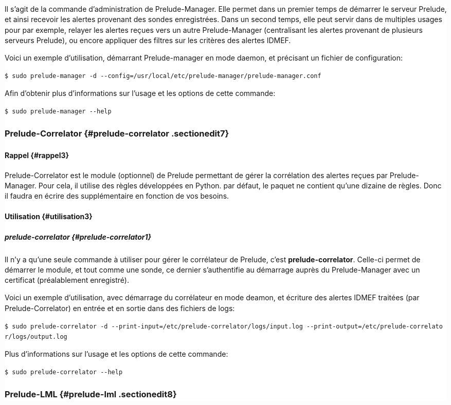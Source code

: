 Il s’agit de la commande d’administration de Prelude-Manager. Elle
permet dans un premier temps de démarrer le serveur Prelude, et ainsi
recevoir les alertes provenant des sondes enregistrées. Dans un second
temps, elle peut servir dans de multiples usages pour par exemple,
relayer les alertes reçues vers un autre Prelude-Manager (centralisant
les alertes provenant de plusieurs serveurs Prelude), ou encore
appliquer des filtres sur les critères des alertes IDMEF.

Voici un exemple d’utilisation, démarrant Prelude-manager en mode
daemon, et précisant un fichier de configuration:

~~~
$ sudo prelude-manager -d --config=/usr/local/etc/prelude-manager/prelude-manager.conf
~~~

Afin d’obtenir plus d’informations sur l’usage et les options de cette
commande:

~~~
$ sudo prelude-manager --help
~~~

### Prelude-Correlator {#prelude-correlator .sectionedit7}

#### Rappel {#rappel3}

Prelude-Correlator est le module (optionnel) de Prelude permettant de
gérer la corrélation des alertes reçues par Prelude-Manager. Pour cela,
il utilise des règles développées en Python. par défaut, le paquet ne
contient qu’une dizaine de règles. Donc il faudra en écrire des
supplémentaire en fonction de vos besoins.

#### Utilisation {#utilisation3}

##### prelude-correlator {#prelude-correlator1}

Il n’y a qu’une seule commande à utiliser pour gérer le corrélateur de
Prelude, c’est **prelude-correlator**. Celle-ci permet de démarrer le
module, et tout comme une sonde, ce dernier s’authentifie au démarrage
auprès du Prelude-Manager avec un certificat (préalablement enregistré).

Voici un exemple d’utilisation, avec démarrage du corrélateur en mode
deamon, et écriture des alertes IDMEF traitées (par Prelude-Correlator)
en entrée et en sortie dans des fichiers de logs:

~~~
$ sudo prelude-correlator -d --print-input=/etc/prelude-correlator/logs/input.log --print-output=/etc/prelude-correlator/logs/output.log
~~~

Plus d’informations sur l’usage et les options de cette commande:

~~~
$ sudo prelude-correlator --help
~~~

### Prelude-LML {#prelude-lml .sectionedit8}
